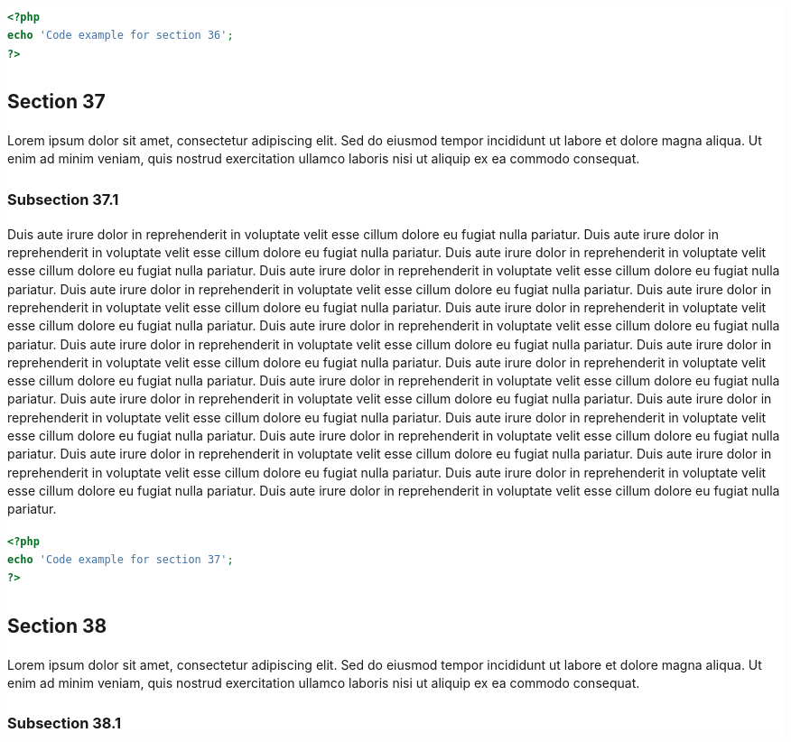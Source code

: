```php
<?php
echo 'Code example for section 36';
?>
```

## Section 37

Lorem ipsum dolor sit amet, consectetur adipiscing elit. Sed do eiusmod tempor incididunt ut labore et dolore magna aliqua. Ut enim ad minim veniam, quis nostrud exercitation ullamco laboris nisi ut aliquip ex ea commodo consequat.

### Subsection 37.1

Duis aute irure dolor in reprehenderit in voluptate velit esse cillum dolore eu fugiat nulla pariatur. Duis aute irure dolor in reprehenderit in voluptate velit esse cillum dolore eu fugiat nulla pariatur. Duis aute irure dolor in reprehenderit in voluptate velit esse cillum dolore eu fugiat nulla pariatur. Duis aute irure dolor in reprehenderit in voluptate velit esse cillum dolore eu fugiat nulla pariatur. Duis aute irure dolor in reprehenderit in voluptate velit esse cillum dolore eu fugiat nulla pariatur. Duis aute irure dolor in reprehenderit in voluptate velit esse cillum dolore eu fugiat nulla pariatur. Duis aute irure dolor in reprehenderit in voluptate velit esse cillum dolore eu fugiat nulla pariatur. Duis aute irure dolor in reprehenderit in voluptate velit esse cillum dolore eu fugiat nulla pariatur. Duis aute irure dolor in reprehenderit in voluptate velit esse cillum dolore eu fugiat nulla pariatur. Duis aute irure dolor in reprehenderit in voluptate velit esse cillum dolore eu fugiat nulla pariatur. Duis aute irure dolor in reprehenderit in voluptate velit esse cillum dolore eu fugiat nulla pariatur. Duis aute irure dolor in reprehenderit in voluptate velit esse cillum dolore eu fugiat nulla pariatur. Duis aute irure dolor in reprehenderit in voluptate velit esse cillum dolore eu fugiat nulla pariatur. Duis aute irure dolor in reprehenderit in voluptate velit esse cillum dolore eu fugiat nulla pariatur. Duis aute irure dolor in reprehenderit in voluptate velit esse cillum dolore eu fugiat nulla pariatur. Duis aute irure dolor in reprehenderit in voluptate velit esse cillum dolore eu fugiat nulla pariatur. Duis aute irure dolor in reprehenderit in voluptate velit esse cillum dolore eu fugiat nulla pariatur. Duis aute irure dolor in reprehenderit in voluptate velit esse cillum dolore eu fugiat nulla pariatur. Duis aute irure dolor in reprehenderit in voluptate velit esse cillum dolore eu fugiat nulla pariatur. Duis aute irure dolor in reprehenderit in voluptate velit esse cillum dolore eu fugiat nulla pariatur. 

```php
<?php
echo 'Code example for section 37';
?>
```

## Section 38

Lorem ipsum dolor sit amet, consectetur adipiscing elit. Sed do eiusmod tempor incididunt ut labore et dolore magna aliqua. Ut enim ad minim veniam, quis nostrud exercitation ullamco laboris nisi ut aliquip ex ea commodo consequat.

### Subsection 38.1
